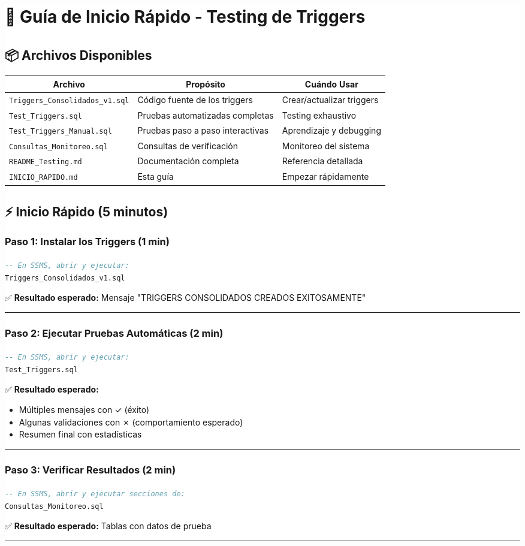 # 🚀 Guía de Inicio Rápido - Testing de Triggers

## 📦 Archivos Disponibles

| Archivo | Propósito | Cuándo Usar |
|---------|-----------|-------------|
| `Triggers_Consolidados_v1.sql` | Código fuente de los triggers | Crear/actualizar triggers |
| `Test_Triggers.sql` | Pruebas automatizadas completas | Testing exhaustivo |
| `Test_Triggers_Manual.sql` | Pruebas paso a paso interactivas | Aprendizaje y debugging |
| `Consultas_Monitoreo.sql` | Consultas de verificación | Monitoreo del sistema |
| `README_Testing.md` | Documentación completa | Referencia detallada |
| `INICIO_RAPIDO.md` | Esta guía | Empezar rápidamente |

## ⚡ Inicio Rápido (5 minutos)

### Paso 1: Instalar los Triggers (1 min)

```sql
-- En SSMS, abrir y ejecutar:
Triggers_Consolidados_v1.sql
```

✅ **Resultado esperado:** Mensaje "TRIGGERS CONSOLIDADOS CREADOS EXITOSAMENTE"

---

### Paso 2: Ejecutar Pruebas Automáticas (2 min)

```sql
-- En SSMS, abrir y ejecutar:
Test_Triggers.sql
```

✅ **Resultado esperado:** 
- Múltiples mensajes con ✓ (éxito)
- Algunas validaciones con ✗ (comportamiento esperado)
- Resumen final con estadísticas

---

### Paso 3: Verificar Resultados (2 min)

```sql
-- En SSMS, abrir y ejecutar secciones de:
Consultas_Monitoreo.sql
```

✅ **Resultado esperado:** Tablas con datos de prueba

---